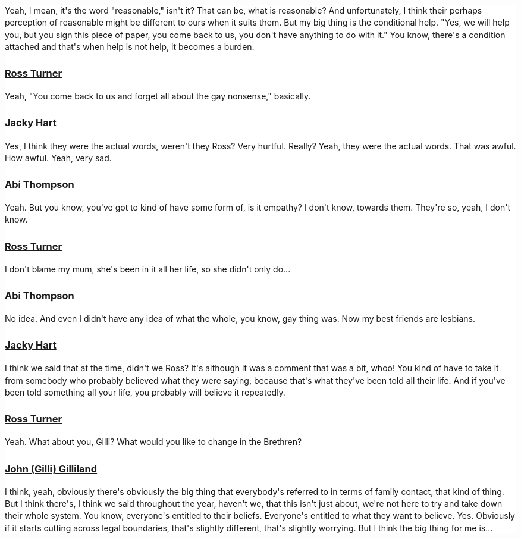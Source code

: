 Yeah, I mean, it's the word "reasonable," isn't it? That can be, what is reasonable? And unfortunately, I think their perhaps perception of reasonable might be different to ours when it suits them. But my big thing is the conditional help. "Yes, we will help you, but you sign this piece of paper, you come back to us, you don't have anything to do with it." You know, there's a condition attached and that's when help is not help, it becomes a burden.

### [**Ross Turner**](https://www.youtube.com/watch?v=3WSZTQ2WH8Y&t=2188s)

Yeah, "You come back to us and forget all about the gay nonsense," basically.

### [**Jacky Hart**](https://www.youtube.com/watch?v=3WSZTQ2WH8Y&t=2192s)

Yes, I think they were the actual words, weren't they Ross? Very hurtful. Really? Yeah, they were the actual words. That was awful. How awful. Yeah, very sad.

### [**Abi Thompson**](https://www.youtube.com/watch?v=3WSZTQ2WH8Y&t=2206s)

Yeah. But you know, you've got to kind of have some form of, is it empathy? I don't know, towards them. They're so, yeah, I don't know.

### [**Ross Turner**](https://www.youtube.com/watch?v=3WSZTQ2WH8Y&t=2218s)

I don't blame my mum, she's been in it all her life, so she didn't only do...

### [**Abi Thompson**](https://www.youtube.com/watch?v=3WSZTQ2WH8Y&t=2221s)

No idea. And even I didn't have any idea of what the whole, you know, gay thing was. Now my best friends are lesbians.

### [**Jacky Hart**](https://www.youtube.com/watch?v=3WSZTQ2WH8Y&t=2233s)

I think we said that at the time, didn't we Ross? It's although it was a comment that was a bit, whoo\! You kind of have to take it from somebody who probably believed what they were saying, because that's what they've been told all their life. And if you've been told something all your life, you probably will believe it repeatedly.

### [**Ross Turner**](https://www.youtube.com/watch?v=3WSZTQ2WH8Y&t=2257s)

Yeah. What about you, Gilli? What would you like to change in the Brethren?

### [**John (Gilli) Gilliland**](https://www.youtube.com/watch?v=3WSZTQ2WH8Y&t=2263s)

I think, yeah, obviously there's obviously the big thing that everybody's referred to in terms of family contact, that kind of thing. But I think there's, I think we said throughout the year, haven't we, that this isn't just about, we're not here to try and take down their whole system. You know, everyone's entitled to their beliefs. Everyone's entitled to what they want to believe. Yes. Obviously if it starts cutting across legal boundaries, that's slightly different, that's slightly worrying. But I think the big thing for me is...
